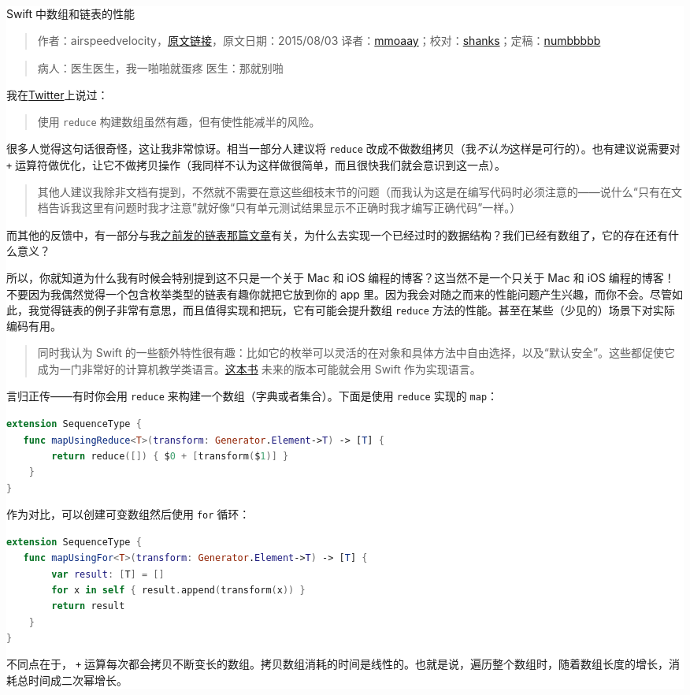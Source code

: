 Swift 中数组和链表的性能

> 作者：airspeedvelocity，[原文链接](http://airspeedvelocity.net/2015/08/03/arrays-linked-lists-and-performance/)，原文日期：2015/08/03
> 译者：[mmoaay](http://blog.csdn.net/mmoaay)；校对：[shanks](http://codebuild.me/)；定稿：[numbbbbb](https://github.com/numbbbbb)
  







> 病人：医生医生，我一啪啪就蛋疼
> 医生：那就别啪

我在[Twitter](https://twitter.com/AirspeedSwift/status/627469657264553984)上说过：

> 使用 `reduce` 构建数组虽然有趣，但有使性能减半的风险。

很多人觉得这句话很奇怪，这让我非常惊讶。相当一部分人建议将 `reduce` 改成不做数组拷贝（我*不认为*这样是可行的）。也有建议说需要对 `+` 运算符做优化，让它不做拷贝操作（我同样不认为这样做很简单，而且很快我们就会意识到这一点）。

> 其他人建议我除非文档有提到，不然就不需要在意这些细枝末节的问题（而我认为这是在编写代码时必须注意的——说什么“只有在文档告诉我这里有问题时我才注意”就好像“只有单元测试结果显示不正确时我才编写正确代码”一样。）



而其他的反馈中，有一部分与我[之前发的链表那篇文章](http://airspeedvelocity.net/2015/07/26/linked-lists-enums-value-types-and-identity/)有关，为什么去实现一个已经过时的数据结构？我们已经有数组了，它的存在还有什么意义？

所以，你就知道为什么我有时候会特别提到这不只是一个关于 Mac 和 iOS 编程的博客？这当然不是一个只关于 Mac 和 iOS 编程的博客！不要因为我偶然觉得一个包含枚举类型的链表有趣你就把它放到你的 app 里。因为我会对随之而来的性能问题产生兴趣，而你不会。尽管如此，我觉得链表的例子非常有意思，而且值得实现和把玩，它有可能会提升数组 `reduce` 方法的性能。甚至在某些（少见的）场景下对实际编码有用。

> 同时我认为 Swift 的一些额外特性很有趣：比如它的枚举可以灵活的在对象和具体方法中自由选择，以及“默认安全”。这些都促使它成为一门非常好的计算机教学类语言。[这本书](http://amzn.to/1JZzydR) 未来的版本可能就会用 Swift 作为实现语言。

言归正传——有时你会用 `reduce` 来构建一个数组（字典或者集合）。下面是使用 `reduce` 实现的 `map`：

```swift
extension SequenceType {
   func mapUsingReduce<T>(transform: Generator.Element->T) -> [T] {
        return reduce([]) { $0 + [transform($1)] }
    }
}
```

作为对比，可以创建可变数组然后使用 `for` 循环：

```swift
extension SequenceType {
   func mapUsingFor<T>(transform: Generator.Element->T) -> [T] {
        var result: [T] = []
        for x in self { result.append(transform(x)) }
        return result
    }
}
```

不同点在于， `+` 运算每次都会拷贝不断变长的数组。拷贝数组消耗的时间是线性的。也就是说，遍历整个数组时，随着数组长度的增长，消耗总时间成二次幂增长。
